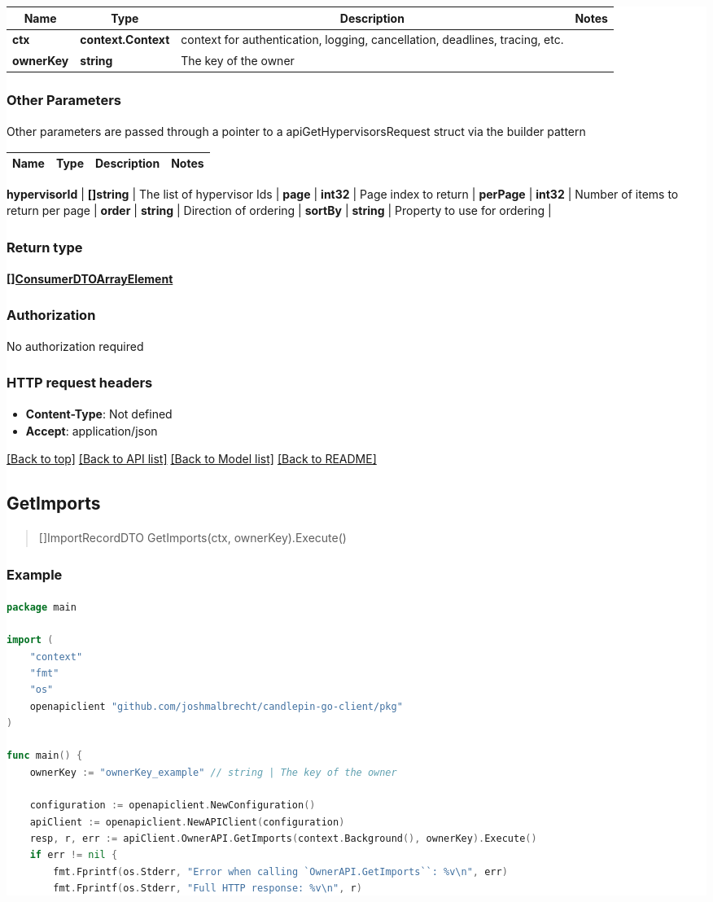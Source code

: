 
Name | Type | Description  | Notes
------------- | ------------- | ------------- | -------------
**ctx** | **context.Context** | context for authentication, logging, cancellation, deadlines, tracing, etc.
**ownerKey** | **string** | The key of the owner | 

### Other Parameters

Other parameters are passed through a pointer to a apiGetHypervisorsRequest struct via the builder pattern


Name | Type | Description  | Notes
------------- | ------------- | ------------- | -------------

 **hypervisorId** | **[]string** | The list of hypervisor Ids | 
 **page** | **int32** | Page index to return | 
 **perPage** | **int32** | Number of items to return per page | 
 **order** | **string** | Direction of ordering | 
 **sortBy** | **string** | Property to use for ordering | 

### Return type

[**[]ConsumerDTOArrayElement**](ConsumerDTOArrayElement.md)

### Authorization

No authorization required

### HTTP request headers

- **Content-Type**: Not defined
- **Accept**: application/json

[[Back to top]](#) [[Back to API list]](../README.md#documentation-for-api-endpoints)
[[Back to Model list]](../README.md#documentation-for-models)
[[Back to README]](../README.md)


## GetImports

> []ImportRecordDTO GetImports(ctx, ownerKey).Execute()





### Example

```go
package main

import (
	"context"
	"fmt"
	"os"
	openapiclient "github.com/joshmalbrecht/candlepin-go-client/pkg"
)

func main() {
	ownerKey := "ownerKey_example" // string | The key of the owner

	configuration := openapiclient.NewConfiguration()
	apiClient := openapiclient.NewAPIClient(configuration)
	resp, r, err := apiClient.OwnerAPI.GetImports(context.Background(), ownerKey).Execute()
	if err != nil {
		fmt.Fprintf(os.Stderr, "Error when calling `OwnerAPI.GetImports``: %v\n", err)
		fmt.Fprintf(os.Stderr, "Full HTTP response: %v\n", r)
```
